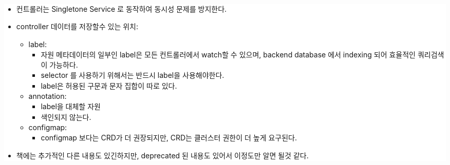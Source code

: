- 컨트롤러는 Singletone Service 로 동작하여 동시성 문제를 방지한다.
- controller 데이터를 저장할수 있는 위치:
  - label:
    - 자원 메타데이터의 일부인 label은 모든 컨트롤러에서 watch할 수 있으며, backend database 에서 indexing 되어 효율적인 쿼리검색이 가능하다.
    - selector 를 사용하기 위해서는 반드시 label을 사용해야한다.
    - label은 허용된 구문과 문자 집합이 따로 있다.
  - annotation:
    - label을 대체할 자원
    - 색인되지 않는다.
  - configmap:
    - configmap 보다는 CRD가 더 권장되지만, CRD는 클러스터 권한이 더 높게 요구된다.

- 책에는 추가적인 다른 내용도 있긴하지만, deprecated 된 내용도 있어서 이정도만 알면 될것 같다.
